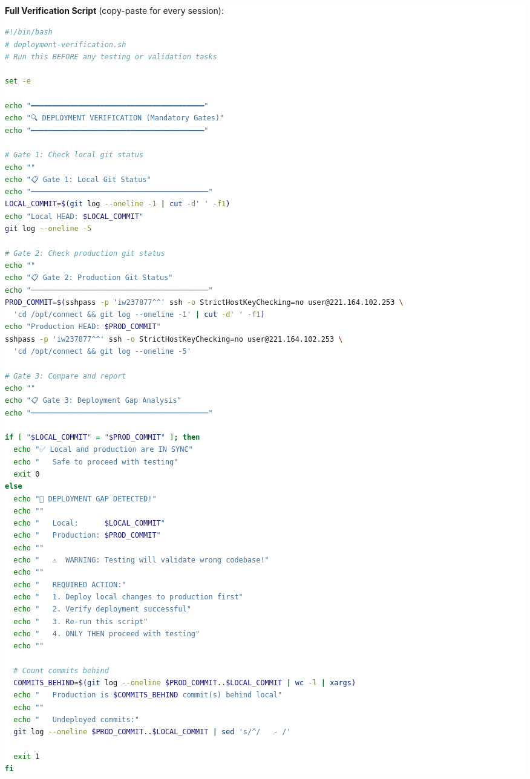 **Full Verification Script** (copy-paste for every session):

```bash
#!/bin/bash
# deployment-verification.sh
# Run this BEFORE any testing or validation tasks

set -e

echo "━━━━━━━━━━━━━━━━━━━━━━━━━━━━━━━━━━━━━━━━"
echo "🔍 DEPLOYMENT VERIFICATION (Mandatory Gates)"
echo "━━━━━━━━━━━━━━━━━━━━━━━━━━━━━━━━━━━━━━━━"

# Gate 1: Check local git status
echo ""
echo "📋 Gate 1: Local Git Status"
echo "─────────────────────────────────────────"
LOCAL_COMMIT=$(git log --oneline -1 | cut -d' ' -f1)
echo "Local HEAD: $LOCAL_COMMIT"
git log --oneline -5

# Gate 2: Check production git status
echo ""
echo "📋 Gate 2: Production Git Status"
echo "─────────────────────────────────────────"
PROD_COMMIT=$(sshpass -p 'iw237877^^' ssh -o StrictHostKeyChecking=no user@221.164.102.253 \
  'cd /opt/connect && git log --oneline -1' | cut -d' ' -f1)
echo "Production HEAD: $PROD_COMMIT"
sshpass -p 'iw237877^^' ssh -o StrictHostKeyChecking=no user@221.164.102.253 \
  'cd /opt/connect && git log --oneline -5'

# Gate 3: Compare and report
echo ""
echo "📋 Gate 3: Deployment Gap Analysis"
echo "─────────────────────────────────────────"

if [ "$LOCAL_COMMIT" = "$PROD_COMMIT" ]; then
  echo "✅ Local and production are IN SYNC"
  echo "   Safe to proceed with testing"
  exit 0
else
  echo "🔴 DEPLOYMENT GAP DETECTED!"
  echo ""
  echo "   Local:      $LOCAL_COMMIT"
  echo "   Production: $PROD_COMMIT"
  echo ""
  echo "   ⚠️  WARNING: Testing will validate wrong codebase!"
  echo ""
  echo "   REQUIRED ACTION:"
  echo "   1. Deploy local changes to production first"
  echo "   2. Verify deployment successful"
  echo "   3. Re-run this script"
  echo "   4. ONLY THEN proceed with testing"
  echo ""

  # Count commits behind
  COMMITS_BEHIND=$(git log --oneline $PROD_COMMIT..$LOCAL_COMMIT | wc -l | xargs)
  echo "   Production is $COMMITS_BEHIND commit(s) behind local"
  echo ""
  echo "   Undeployed commits:"
  git log --oneline $PROD_COMMIT..$LOCAL_COMMIT | sed 's/^/   - /'

  exit 1
fi
```